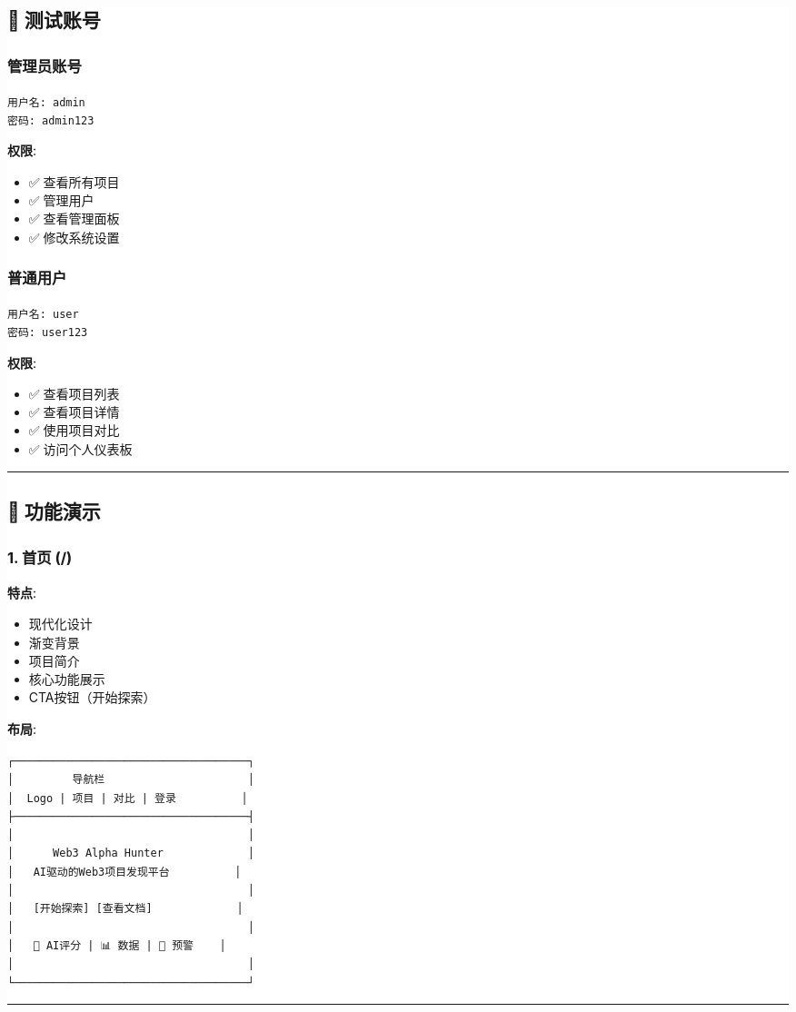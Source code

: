 
## 🧪 测试账号

### 管理员账号
```
用户名: admin
密码: admin123
```

**权限**:
- ✅ 查看所有项目
- ✅ 管理用户
- ✅ 查看管理面板
- ✅ 修改系统设置

### 普通用户
```
用户名: user
密码: user123
```

**权限**:
- ✅ 查看项目列表
- ✅ 查看项目详情
- ✅ 使用项目对比
- ✅ 访问个人仪表板

---

## 🎯 功能演示

### 1. 首页 (/)

**特点**:
- 现代化设计
- 渐变背景
- 项目简介
- 核心功能展示
- CTA按钮（开始探索）

**布局**:
```
┌────────────────────────────────────┐
│         导航栏                      │
│  Logo | 项目 | 对比 | 登录          │
├────────────────────────────────────┤
│                                    │
│      Web3 Alpha Hunter             │
│   AI驱动的Web3项目发现平台          │
│                                    │
│   [开始探索] [查看文档]             │
│                                    │
│   🎯 AI评分 | 📊 数据 | 🔔 预警    │
│                                    │
└────────────────────────────────────┘
```

---